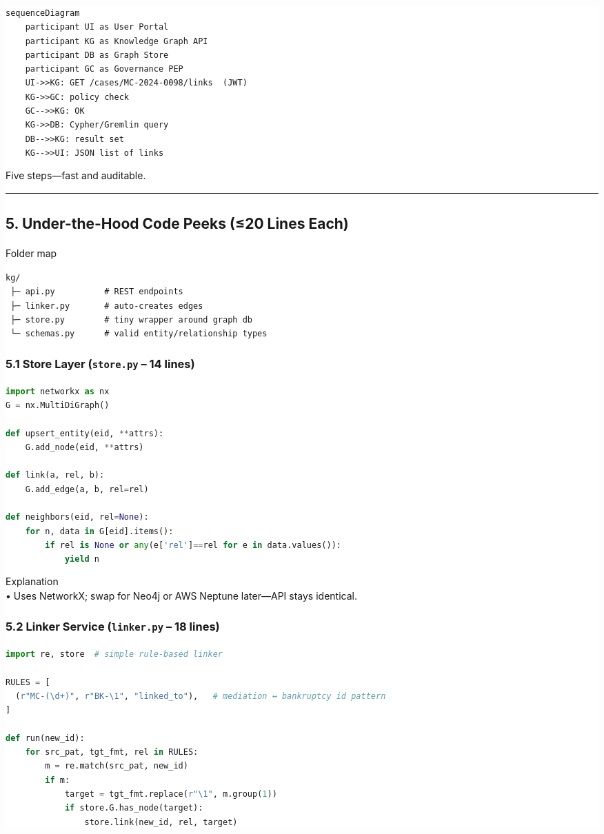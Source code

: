 ```mermaid
sequenceDiagram
    participant UI as User Portal
    participant KG as Knowledge Graph API
    participant DB as Graph Store
    participant GC as Governance PEP
    UI->>KG: GET /cases/MC-2024-0098/links  (JWT)
    KG->>GC: policy check
    GC-->>KG: OK
    KG->>DB: Cypher/Gremlin query
    DB-->>KG: result set
    KG-->>UI: JSON list of links
```

Five steps—fast and auditable.

---

## 5. Under-the-Hood Code Peeks (≤20 Lines Each)

Folder map  
```
kg/
 ├─ api.py          # REST endpoints
 ├─ linker.py       # auto-creates edges
 ├─ store.py        # tiny wrapper around graph db
 └─ schemas.py      # valid entity/relationship types
```

### 5.1 Store Layer (`store.py` – 14 lines)

```python
import networkx as nx
G = nx.MultiDiGraph()

def upsert_entity(eid, **attrs):
    G.add_node(eid, **attrs)

def link(a, rel, b):
    G.add_edge(a, b, rel=rel)

def neighbors(eid, rel=None):
    for n, data in G[eid].items():
        if rel is None or any(e['rel']==rel for e in data.values()):
            yield n
```

Explanation  
• Uses NetworkX; swap for Neo4j or AWS Neptune later—API stays identical.

### 5.2 Linker Service (`linker.py` – 18 lines)

```python
import re, store  # simple rule-based linker

RULES = [
  (r"MC-(\d+)", r"BK-\1", "linked_to"),   # mediation ↔ bankruptcy id pattern
]

def run(new_id):
    for src_pat, tgt_fmt, rel in RULES:
        m = re.match(src_pat, new_id)
        if m:
            target = tgt_fmt.replace(r"\1", m.group(1))
            if store.G.has_node(target):
                store.link(new_id, rel, target)
```